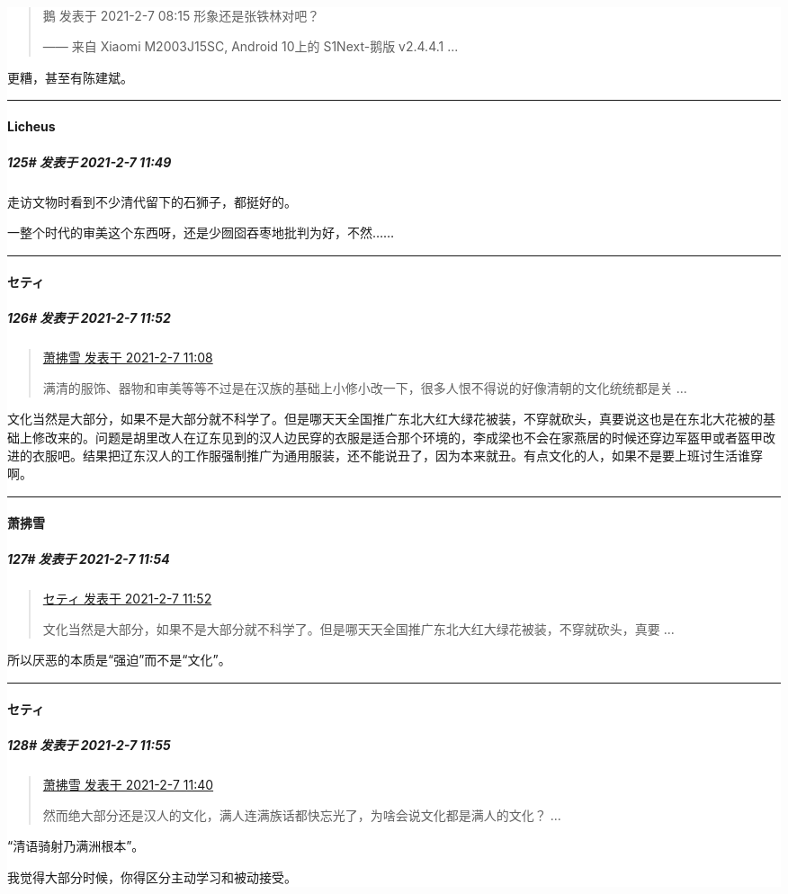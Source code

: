 
<blockquote>鵝 发表于 2021-2-7 08:15
形象还是张铁林对吧？


—— 来自 Xiaomi M2003J15SC, Android 10上的 S1Next-鹅版 v2.4.4.1 ...</blockquote>
更糟，甚至有陈建斌。


-----

####  Licheus  
##### 125#       发表于 2021-2-7 11:49


走访文物时看到不少清代留下的石狮子，都挺好的。

一整个时代的审美这个东西呀，还是少囫囵吞枣地批判为好，不然……


-----

####  セティ  
##### 126#       发表于 2021-2-7 11:52


<blockquote><a href="httphttps://bbs.saraba1st.com/2b/forum.php?mod=redirect&amp;goto=findpost&amp;pid=50263839&amp;ptid=1986580" target="_blank">萧拂雪 发表于 2021-2-7 11:08</a>

满清的服饰、器物和审美等等不过是在汉族的基础上小修小改一下，很多人恨不得说的好像清朝的文化统统都是关 ...</blockquote>
文化当然是大部分，如果不是大部分就不科学了。但是哪天天全国推广东北大红大绿花被装，不穿就砍头，真要说这也是在东北大花被的基础上修改来的。问题是胡里改人在辽东见到的汉人边民穿的衣服是适合那个环境的，李成梁也不会在家燕居的时候还穿边军盔甲或者盔甲改进的衣服吧。结果把辽东汉人的工作服强制推广为通用服装，还不能说丑了，因为本来就丑。有点文化的人，如果不是要上班讨生活谁穿啊。


-----

####  萧拂雪  
##### 127#       发表于 2021-2-7 11:54


<blockquote><a href="httphttps://bbs.saraba1st.com/2b/forum.php?mod=redirect&amp;goto=findpost&amp;pid=50264297&amp;ptid=1986580" target="_blank">セティ 发表于 2021-2-7 11:52</a>

文化当然是大部分，如果不是大部分就不科学了。但是哪天天全国推广东北大红大绿花被装，不穿就砍头，真要 ...</blockquote>
所以厌恶的本质是“强迫”而不是“文化”。


-----

####  セティ  
##### 128#       发表于 2021-2-7 11:55


<blockquote><a href="httphttps://bbs.saraba1st.com/2b/forum.php?mod=redirect&amp;goto=findpost&amp;pid=50264168&amp;ptid=1986580" target="_blank">萧拂雪 发表于 2021-2-7 11:40</a>

然而绝大部分还是汉人的文化，满人连满族话都快忘光了，为啥会说文化都是满人的文化？ ...</blockquote>
“清语骑射乃满洲根本”。


我觉得大部分时候，你得区分主动学习和被动接受。
